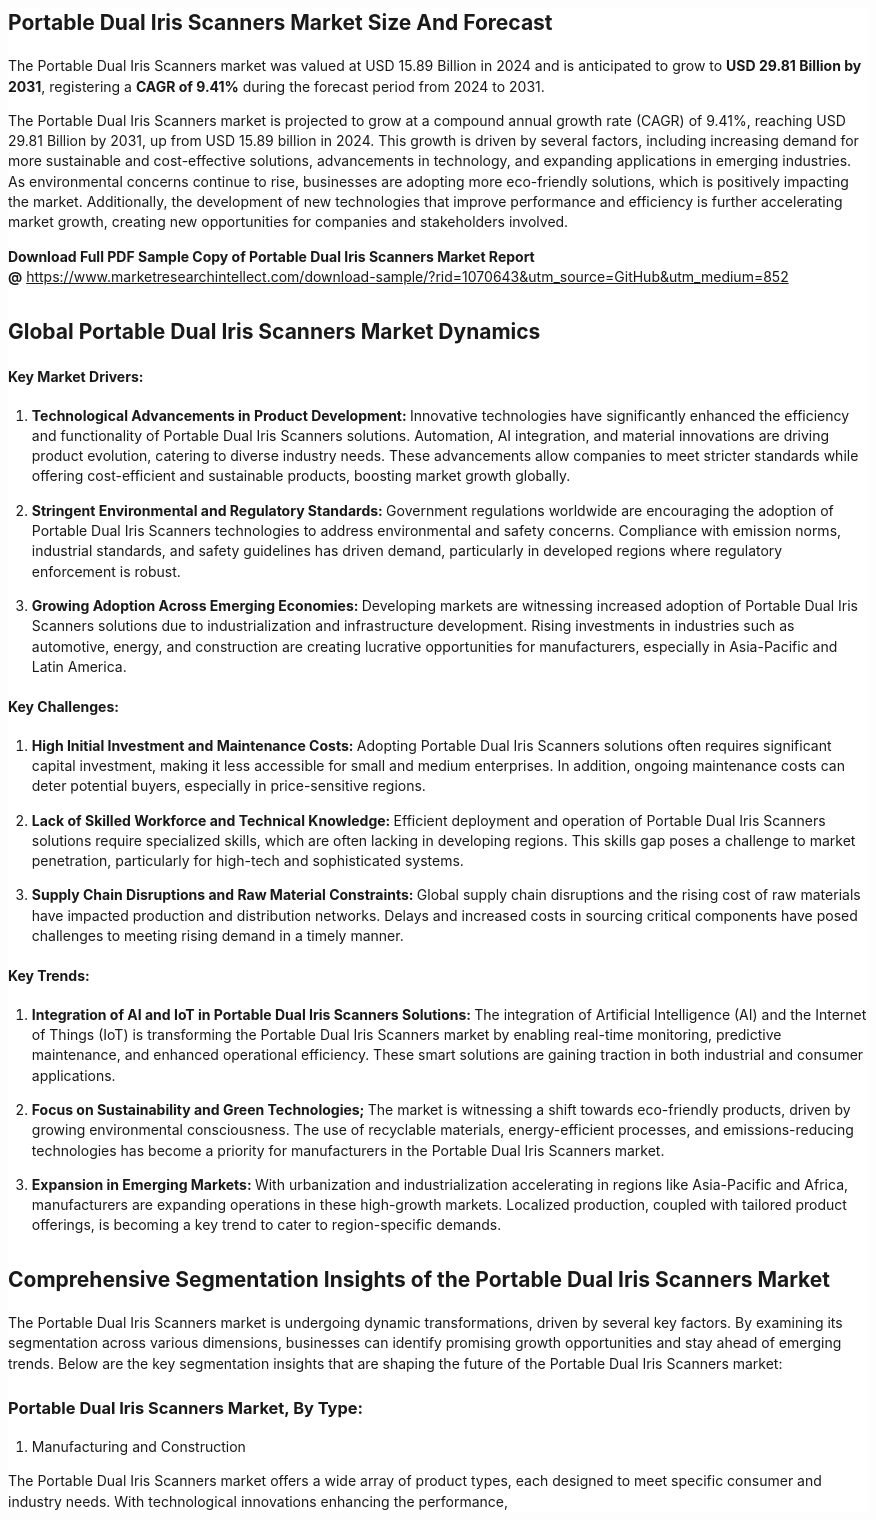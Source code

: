 <h2>Portable Dual Iris Scanners Market Size And Forecast</h2><p>The Portable Dual Iris Scanners market was valued at USD 15.89 Billion in 2024 and is anticipated to grow to <strong>USD 29.81 Billion by 2031</strong>, registering a <strong>CAGR of 9.41%</strong> during the forecast period from 2024 to 2031.</p><p>The Portable Dual Iris Scanners market is projected to grow at a compound annual growth rate (CAGR) of 9.41%, reaching USD 29.81 Billion by 2031, up from USD 15.89 billion in 2024. This growth is driven by several factors, including increasing demand for more sustainable and cost-effective solutions, advancements in technology, and expanding applications in emerging industries. As environmental concerns continue to rise, businesses are adopting more eco-friendly solutions, which is positively impacting the market. Additionally, the development of new technologies that improve performance and efficiency is further accelerating market growth, creating new opportunities for companies and stakeholders involved.</p><p><strong>Download Full PDF Sample Copy of Portable Dual Iris Scanners Market Report @</strong>&nbsp;<a href="https://www.marketresearchintellect.com/download-sample/?rid=1070643&amp;utm_source=GitHub&amp;utm_medium=852">https://www.marketresearchintellect.com/download-sample/?rid=1070643&amp;utm_source=GitHub&amp;utm_medium=852</a></p><h2>Global Portable Dual Iris Scanners Market Dynamics</h2><h4><strong>Key Market Drivers:</strong></h4><ol><li><p><strong>Technological Advancements in Product Development:&nbsp;</strong>Innovative technologies have significantly enhanced the efficiency and functionality of Portable Dual Iris Scanners solutions. Automation, AI integration, and material innovations are driving product evolution, catering to diverse industry needs. These advancements allow companies to meet stricter standards while offering cost-efficient and sustainable products, boosting market growth globally.</p></li><li><p><strong>Stringent Environmental and Regulatory Standards:&nbsp;</strong>Government regulations worldwide are encouraging the adoption of Portable Dual Iris Scanners technologies to address environmental and safety concerns. Compliance with emission norms, industrial standards, and safety guidelines has driven demand, particularly in developed regions where regulatory enforcement is robust.</p></li><li><p><strong>Growing Adoption Across Emerging Economies:&nbsp;</strong>Developing markets are witnessing increased adoption of Portable Dual Iris Scanners solutions due to industrialization and infrastructure development. Rising investments in industries such as automotive, energy, and construction are creating lucrative opportunities for manufacturers, especially in Asia-Pacific and Latin America.</p></li></ol><h4><strong>Key Challenges:</strong></h4><ol><li><p><strong>High Initial Investment and Maintenance Costs:&nbsp;</strong>Adopting Portable Dual Iris Scanners solutions often requires significant capital investment, making it less accessible for small and medium enterprises. In addition, ongoing maintenance costs can deter potential buyers, especially in price-sensitive regions.</p></li><li><p><strong>Lack of Skilled Workforce and Technical Knowledge:&nbsp;</strong>Efficient deployment and operation of Portable Dual Iris Scanners solutions require specialized skills, which are often lacking in developing regions. This skills gap poses a challenge to market penetration, particularly for high-tech and sophisticated systems.</p></li><li><p><strong>Supply Chain Disruptions and Raw Material Constraints:&nbsp;</strong>Global supply chain disruptions and the rising cost of raw materials have impacted production and distribution networks. Delays and increased costs in sourcing critical components have posed challenges to meeting rising demand in a timely manner.</p></li></ol><h4><strong>Key Trends:</strong></h4><ol><li><p><strong>Integration of AI and IoT in Portable Dual Iris Scanners Solutions:&nbsp;</strong>The integration of Artificial Intelligence (AI) and the Internet of Things (IoT) is transforming the Portable Dual Iris Scanners market by enabling real-time monitoring, predictive maintenance, and enhanced operational efficiency. These smart solutions are gaining traction in both industrial and consumer applications.</p></li><li><p><strong>Focus on Sustainability and Green Technologies;&nbsp;</strong>The market is witnessing a shift towards eco-friendly products, driven by growing environmental consciousness. The use of recyclable materials, energy-efficient processes, and emissions-reducing technologies has become a priority for manufacturers in the Portable Dual Iris Scanners market.</p></li><li><p><strong>Expansion in Emerging Markets:&nbsp;</strong>With urbanization and industrialization accelerating in regions like Asia-Pacific and Africa, manufacturers are expanding operations in these high-growth markets. Localized production, coupled with tailored product offerings, is becoming a key trend to cater to region-specific demands.</p></li></ol><div class="article-main__content" data-test-id="publishing-text-block"><h2>Comprehensive Segmentation Insights of the Portable Dual Iris Scanners Market</h2><p>The Portable Dual Iris Scanners market is undergoing dynamic transformations, driven by several key factors. By examining its segmentation across various dimensions, businesses can identify promising growth opportunities and stay ahead of emerging trends. Below are the key segmentation insights that are shaping the future of the Portable Dual Iris Scanners market:</p><h3><strong>Portable Dual Iris Scanners Market, By Type:<br /></strong></h3><ol><li>Manufacturing and Construction</li></ol><p>The Portable Dual Iris Scanners market offers a wide array of product types, each designed to meet specific consumer and industry needs. With technological innovations enhancing the performance,